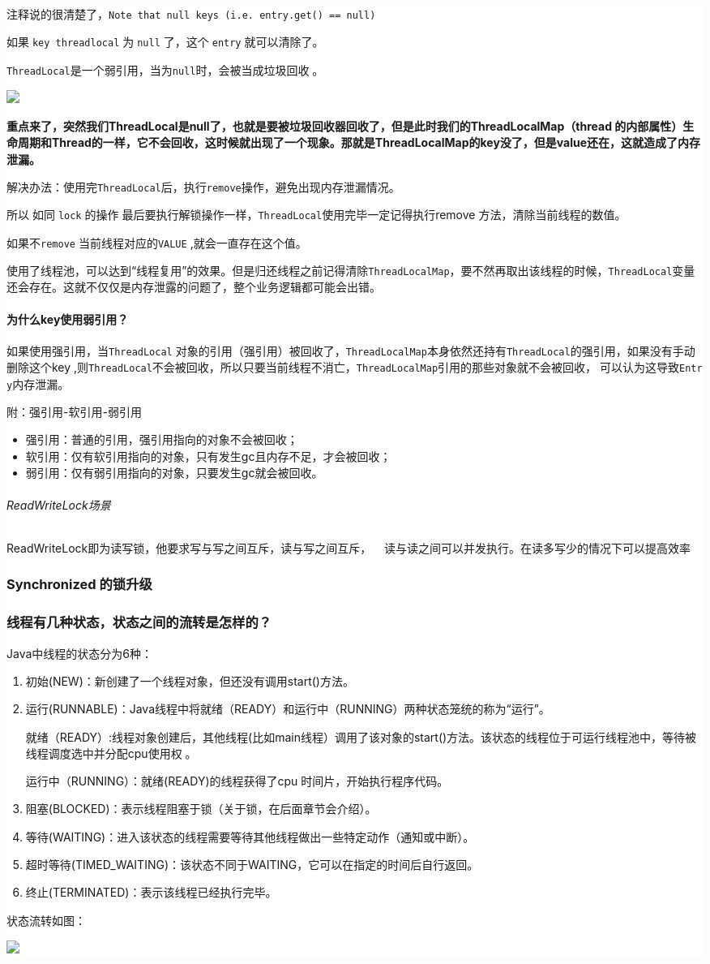 注释说的很清楚了，`Note that null keys (i.e. entry.get() == null)`

如果 `key threadlocal` 为 `null` 了，这个 `entry` 就可以清除了。

`ThreadLocal`是一个弱引用，当为`null`时，会被当成垃圾回收 。

![](./pic/java/threadlocal-1.webp)

**重点来了，突然我们ThreadLocal是null了，也就是要被垃圾回收器回收了，但是此时我们的ThreadLocalMap（thread 的内部属性）生命周期和Thread的一样，它不会回收，这时候就出现了一个现象。那就是ThreadLocalMap的key没了，但是value还在，这就造成了内存泄漏。**

解决办法：使用完`ThreadLocal`后，执行`remove`操作，避免出现内存泄漏情况。

所以 如同 `lock` 的操作 最后要执行解锁操作一样，`ThreadLocal`使用完毕一定记得执行remove 方法，清除当前线程的数值。

如果不`remove` 当前线程对应的`VALUE` ,就会一直存在这个值。

使用了线程池，可以达到“线程复用”的效果。但是归还线程之前记得清除`ThreadLocalMap`，要不然再取出该线程的时候，`ThreadLocal`变量还会存在。这就不仅仅是内存泄露的问题了，整个业务逻辑都可能会出错。

#### 为什么key使用弱引用？

如果使用强引用，当`ThreadLocal` 对象的引用（强引用）被回收了，`ThreadLocalMap`本身依然还持有`ThreadLocal`的强引用，如果没有手动删除这个key ,则`ThreadLocal`不会被回收，所以只要当前线程不消亡，`ThreadLocalMap`引用的那些对象就不会被回收， 可以认为这导致`Entry`内存泄漏。

附：强引用-软引用-弱引用

- 强引用：普通的引用，强引用指向的对象不会被回收；
- 软引用：仅有软引用指向的对象，只有发生gc且内存不足，才会被回收；
- 弱引用：仅有弱引用指向的对象，只要发生gc就会被回收。

###### ReadWriteLock场景

ReadWriteLock即为读写锁，他要求写与写之间互斥，读与写之间互斥，    读与读之间可以并发执行。在读多写少的情况下可以提高效率

### Synchronized 的锁升级

### 线程有几种状态，状态之间的流转是怎样的？

Java中线程的状态分为6种：

1. 初始(NEW)：新创建了一个线程对象，但还没有调用start()方法。

2. 运行(RUNNABLE)：Java线程中将就绪（READY）和运行中（RUNNING）两种状态笼统的称为“运行”。
   
   就绪（READY）:线程对象创建后，其他线程(比如main线程）调用了该对象的start()方法。该状态的线程位于可运行线程池中，等待被线程调度选中并分配cpu使用权 。
   
   运行中（RUNNING）：就绪(READY)的线程获得了cpu 时间片，开始执行程序代码。

3. 阻塞(BLOCKED)：表示线程阻塞于锁（关于锁，在后面章节会介绍）。

4. 等待(WAITING)：进入该状态的线程需要等待其他线程做出一些特定动作（通知或中断）。

5. 超时等待(TIMED_WAITING)：该状态不同于WAITING，它可以在指定的时间后自行返回。

6. 终止(TERMINATED)：表示该线程已经执行完毕。

状态流转如图：

![](./pic/java/线程.png)
